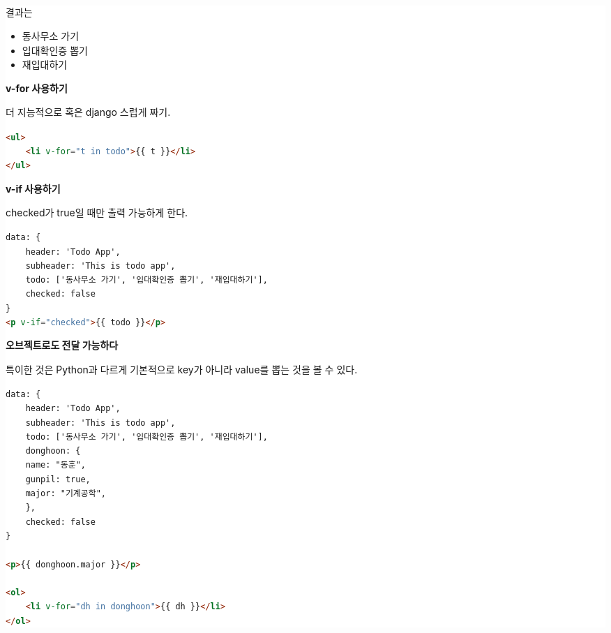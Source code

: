 
결과는

* 동사무소 가기
* 입대확인증 뽑기
* 재입대하기



**v-for 사용하기**

더 지능적으로 혹은 django 스럽게 짜기.

```html
<ul>
    <li v-for="t in todo">{{ t }}</li>
</ul>
```



**v-if 사용하기**

checked가 true일 때만 출력 가능하게 한다.

```html
data: {
    header: 'Todo App',
    subheader: 'This is todo app',
    todo: ['동사무소 가기', '입대확인증 뽑기', '재입대하기'],
    checked: false
}
<p v-if="checked">{{ todo }}</p>
```



**오브젝트로도 전달 가능하다**

특이한 것은 Python과 다르게 기본적으로 key가 아니라 value를 뽑는 것을 볼 수 있다.

```html
data: {
    header: 'Todo App',
    subheader: 'This is todo app',
    todo: ['동사무소 가기', '입대확인증 뽑기', '재입대하기'],
    donghoon: {
    name: "동훈",
    gunpil: true,
    major: "기계공학",
    },
    checked: false
}

<p>{{ donghoon.major }}</p>

<ol>
    <li v-for="dh in donghoon">{{ dh }}</li>
</ol>
```
